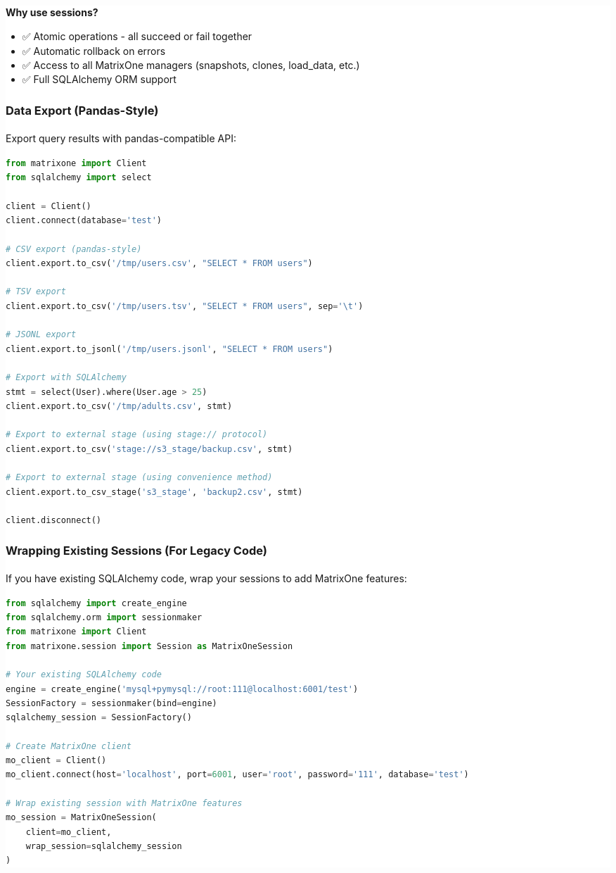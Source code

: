 ```python
```

**Why use sessions?**
- ✅ Atomic operations - all succeed or fail together
- ✅ Automatic rollback on errors
- ✅ Access to all MatrixOne managers (snapshots, clones, load_data, etc.)
- ✅ Full SQLAlchemy ORM support

### Data Export (Pandas-Style)

Export query results with pandas-compatible API:

```python
from matrixone import Client
from sqlalchemy import select

client = Client()
client.connect(database='test')

# CSV export (pandas-style)
client.export.to_csv('/tmp/users.csv', "SELECT * FROM users")

# TSV export
client.export.to_csv('/tmp/users.tsv', "SELECT * FROM users", sep='\t')

# JSONL export
client.export.to_jsonl('/tmp/users.jsonl', "SELECT * FROM users")

# Export with SQLAlchemy
stmt = select(User).where(User.age > 25)
client.export.to_csv('/tmp/adults.csv', stmt)

# Export to external stage (using stage:// protocol)
client.export.to_csv('stage://s3_stage/backup.csv', stmt)

# Export to external stage (using convenience method)
client.export.to_csv_stage('s3_stage', 'backup2.csv', stmt)

client.disconnect()
```

### Wrapping Existing Sessions (For Legacy Code)

If you have existing SQLAlchemy code, wrap your sessions to add MatrixOne features:

```python
from sqlalchemy import create_engine
from sqlalchemy.orm import sessionmaker
from matrixone import Client
from matrixone.session import Session as MatrixOneSession

# Your existing SQLAlchemy code
engine = create_engine('mysql+pymysql://root:111@localhost:6001/test')
SessionFactory = sessionmaker(bind=engine)
sqlalchemy_session = SessionFactory()

# Create MatrixOne client
mo_client = Client()
mo_client.connect(host='localhost', port=6001, user='root', password='111', database='test')

# Wrap existing session with MatrixOne features
mo_session = MatrixOneSession(
    client=mo_client,
    wrap_session=sqlalchemy_session
)
```